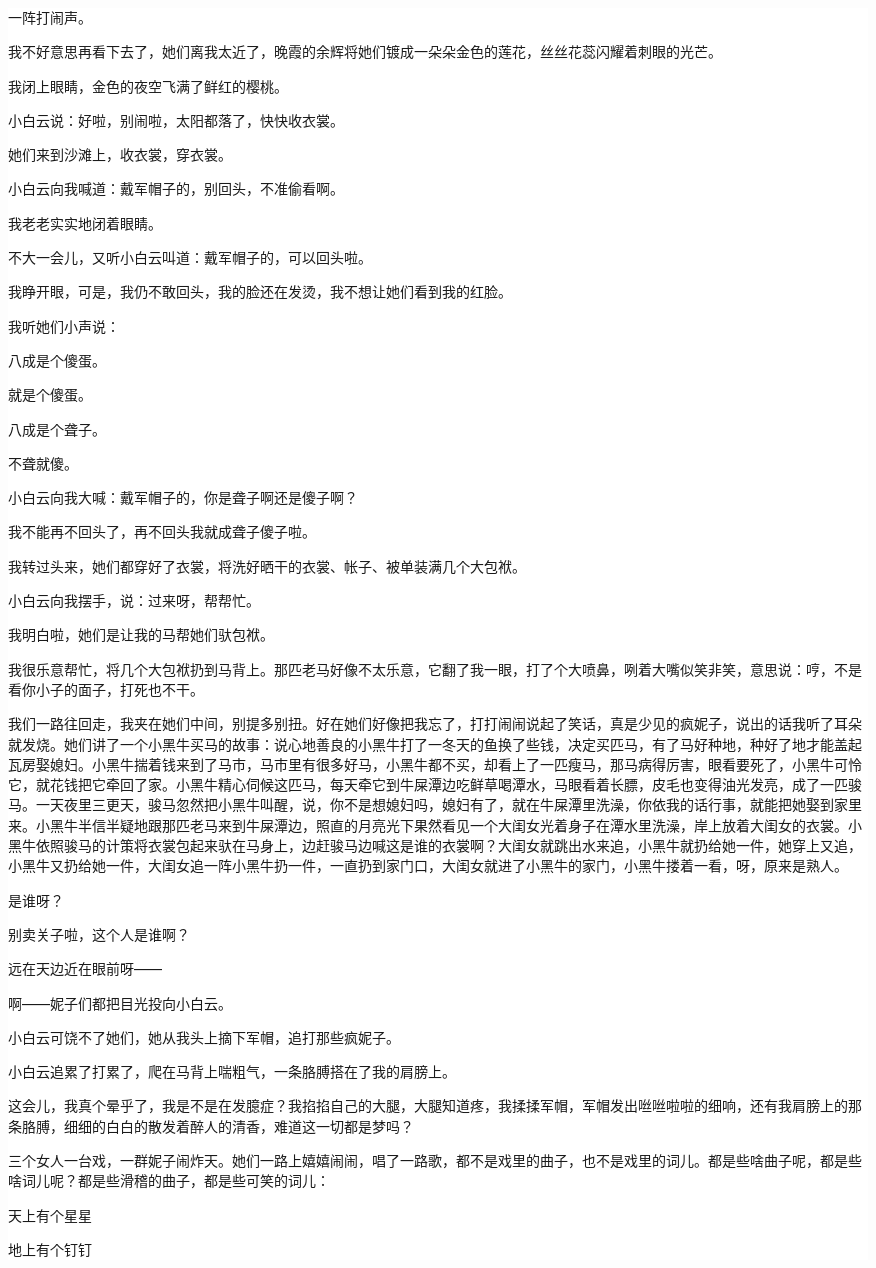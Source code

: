 一阵打闹声。

我不好意思再看下去了，她们离我太近了，晚霞的余辉将她们镀成一朵朵金色的莲花，丝丝花蕊闪耀着刺眼的光芒。

我闭上眼睛，金色的夜空飞满了鲜红的樱桃。

小白云说：好啦，别闹啦，太阳都落了，快快收衣裳。

她们来到沙滩上，收衣裳，穿衣裳。

小白云向我喊道：戴军帽子的，别回头，不准偷看啊。

我老老实实地闭着眼睛。

不大一会儿，又听小白云叫道：戴军帽子的，可以回头啦。

我睁开眼，可是，我仍不敢回头，我的脸还在发烫，我不想让她们看到我的红脸。

我听她们小声说：

八成是个傻蛋。

就是个傻蛋。

八成是个聋子。

不聋就傻。

小白云向我大喊：戴军帽子的，你是聋子啊还是傻子啊？

我不能再不回头了，再不回头我就成聋子傻子啦。

我转过头来，她们都穿好了衣裳，将洗好晒干的衣裳、帐子、被单装满几个大包袱。

小白云向我摆手，说：过来呀，帮帮忙。

我明白啦，她们是让我的马帮她们驮包袱。

我很乐意帮忙，将几个大包袱扔到马背上。那匹老马好像不太乐意，它翻了我一眼，打了个大喷鼻，咧着大嘴似笑非笑，意思说：哼，不是看你小子的面子，打死也不干。

我们一路往回走，我夹在她们中间，别提多别扭。好在她们好像把我忘了，打打闹闹说起了笑话，真是少见的疯妮子，说出的话我听了耳朵就发烧。她们讲了一个小黑牛买马的故事：说心地善良的小黑牛打了一冬天的鱼换了些钱，决定买匹马，有了马好种地，种好了地才能盖起瓦房娶媳妇。小黑牛揣着钱来到了马市，马市里有很多好马，小黑牛都不买，却看上了一匹瘦马，那马病得厉害，眼看要死了，小黑牛可怜它，就花钱把它牵回了家。小黑牛精心伺候这匹马，每天牵它到牛屎潭边吃鲜草喝潭水，马眼看着长膘，皮毛也变得油光发亮，成了一匹骏马。一天夜里三更天，骏马忽然把小黑牛叫醒，说，你不是想媳妇吗，媳妇有了，就在牛屎潭里洗澡，你依我的话行事，就能把她娶到家里来。小黑牛半信半疑地跟那匹老马来到牛屎潭边，照直的月亮光下果然看见一个大闺女光着身子在潭水里洗澡，岸上放着大闺女的衣裳。小黑牛依照骏马的计策将衣裳包起来驮在马身上，边赶骏马边喊这是谁的衣裳啊？大闺女就跳出水来追，小黑牛就扔给她一件，她穿上又追，小黑牛又扔给她一件，大闺女追一阵小黑牛扔一件，一直扔到家门口，大闺女就进了小黑牛的家门，小黑牛搂着一看，呀，原来是熟人。

是谁呀？

别卖关子啦，这个人是谁啊？

远在天边近在眼前呀——

啊——妮子们都把目光投向小白云。

小白云可饶不了她们，她从我头上摘下军帽，追打那些疯妮子。

小白云追累了打累了，爬在马背上喘粗气，一条胳膊搭在了我的肩膀上。

这会儿，我真个晕乎了，我是不是在发臆症？我掐掐自己的大腿，大腿知道疼，我揉揉军帽，军帽发出咝咝啦啦的细响，还有我肩膀上的那条胳膊，细细的白白的散发着醉人的清香，难道这一切都是梦吗？

三个女人一台戏，一群妮子闹炸天。她们一路上嬉嬉闹闹，唱了一路歌，都不是戏里的曲子，也不是戏里的词儿。都是些啥曲子呢，都是些啥词儿呢？都是些滑稽的曲子，都是些可笑的词儿：

天上有个星星

地上有个钉钉
